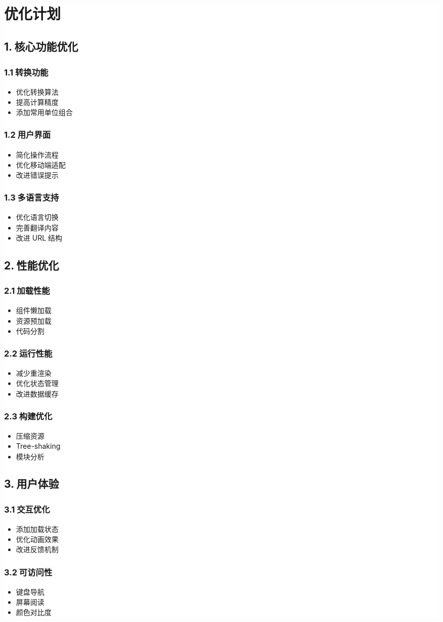 # 优化计划

## 1. 核心功能优化

### 1.1 转换功能
- 优化转换算法
- 提高计算精度
- 添加常用单位组合

### 1.2 用户界面
- 简化操作流程
- 优化移动端适配
- 改进错误提示

### 1.3 多语言支持
- 优化语言切换
- 完善翻译内容
- 改进 URL 结构

## 2. 性能优化

### 2.1 加载性能
- 组件懒加载
- 资源预加载
- 代码分割

### 2.2 运行性能
- 减少重渲染
- 优化状态管理
- 改进数据缓存

### 2.3 构建优化
- 压缩资源
- Tree-shaking
- 模块分析

## 3. 用户体验

### 3.1 交互优化
- 添加加载状态
- 优化动画效果
- 改进反馈机制

### 3.2 可访问性
- 键盘导航
- 屏幕阅读
- 颜色对比度
